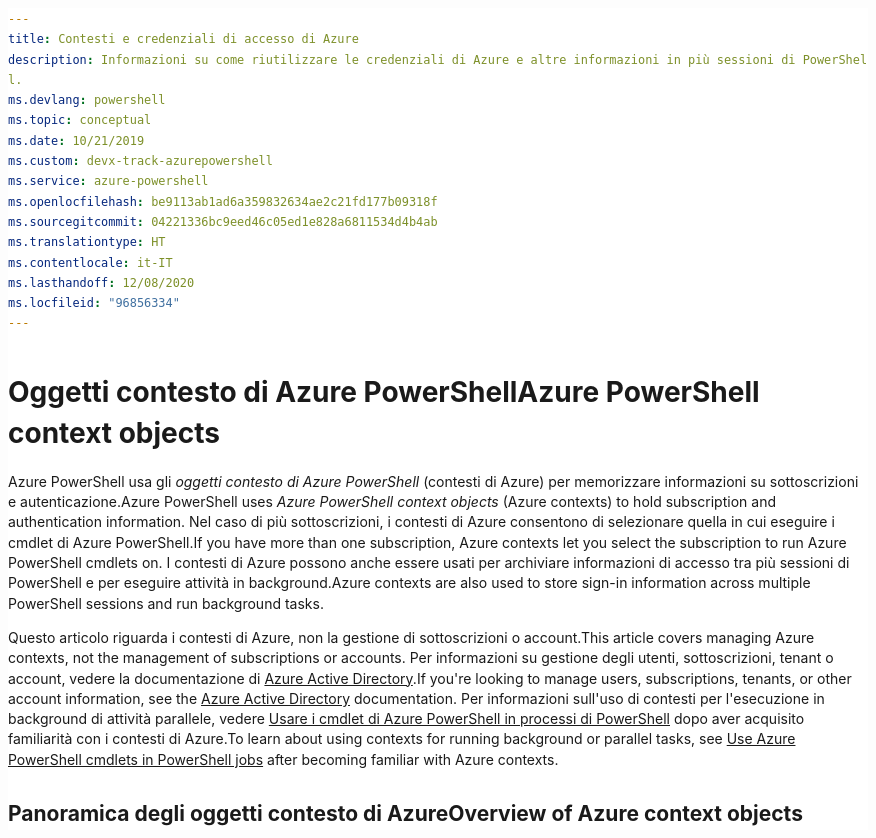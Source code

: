 ```yaml
---
title: Contesti e credenziali di accesso di Azure
description: Informazioni su come riutilizzare le credenziali di Azure e altre informazioni in più sessioni di PowerShell.
ms.devlang: powershell
ms.topic: conceptual
ms.date: 10/21/2019
ms.custom: devx-track-azurepowershell
ms.service: azure-powershell
ms.openlocfilehash: be9113ab1ad6a359832634ae2c21fd177b09318f
ms.sourcegitcommit: 04221336bc9eed46c05ed1e828a6811534d4b4ab
ms.translationtype: HT
ms.contentlocale: it-IT
ms.lasthandoff: 12/08/2020
ms.locfileid: "96856334"
---
```

# <a name="azure-powershell-context-objects"></a><span data-ttu-id="6caf6-103">Oggetti contesto di Azure PowerShell</span><span class="sxs-lookup"><span data-stu-id="6caf6-103">Azure PowerShell context objects</span></span>

<span data-ttu-id="6caf6-104">Azure PowerShell usa gli _oggetti contesto di Azure PowerShell_ (contesti di Azure) per memorizzare informazioni su sottoscrizioni e autenticazione.</span><span class="sxs-lookup"><span data-stu-id="6caf6-104">Azure PowerShell uses _Azure PowerShell context objects_ (Azure contexts) to hold subscription and authentication information.</span></span> <span data-ttu-id="6caf6-105">Nel caso di più sottoscrizioni, i contesti di Azure consentono di selezionare quella in cui eseguire i cmdlet di Azure PowerShell.</span><span class="sxs-lookup"><span data-stu-id="6caf6-105">If you have more than one subscription, Azure contexts let you select the subscription to run Azure PowerShell cmdlets on.</span></span> <span data-ttu-id="6caf6-106">I contesti di Azure possono anche essere usati per archiviare informazioni di accesso tra più sessioni di PowerShell e per eseguire attività in background.</span><span class="sxs-lookup"><span data-stu-id="6caf6-106">Azure contexts are also used to store sign-in information across multiple PowerShell sessions and run background tasks.</span></span>

<span data-ttu-id="6caf6-107">Questo articolo riguarda i contesti di Azure, non la gestione di sottoscrizioni o account.</span><span class="sxs-lookup"><span data-stu-id="6caf6-107">This article covers managing Azure contexts, not the management of subscriptions or accounts.</span></span> <span data-ttu-id="6caf6-108">Per informazioni su gestione degli utenti, sottoscrizioni, tenant o account, vedere la documentazione di [Azure Active Directory](/azure/active-directory).</span><span class="sxs-lookup"><span data-stu-id="6caf6-108">If you're looking to manage users, subscriptions, tenants, or other account information, see the [Azure Active Directory](/azure/active-directory) documentation.</span></span> <span data-ttu-id="6caf6-109">Per informazioni sull'uso di contesti per l'esecuzione in background di attività parallele, vedere [Usare i cmdlet di Azure PowerShell in processi di PowerShell](using-psjobs.md) dopo aver acquisito familiarità con i contesti di Azure.</span><span class="sxs-lookup"><span data-stu-id="6caf6-109">To learn about using contexts for running background or parallel tasks, see [Use Azure PowerShell cmdlets in PowerShell jobs](using-psjobs.md) after becoming familiar with Azure contexts.</span></span>

## <a name="overview-of-azure-context-objects"></a><span data-ttu-id="6caf6-110">Panoramica degli oggetti contesto di Azure</span><span class="sxs-lookup"><span data-stu-id="6caf6-110">Overview of Azure context objects</span></span>
